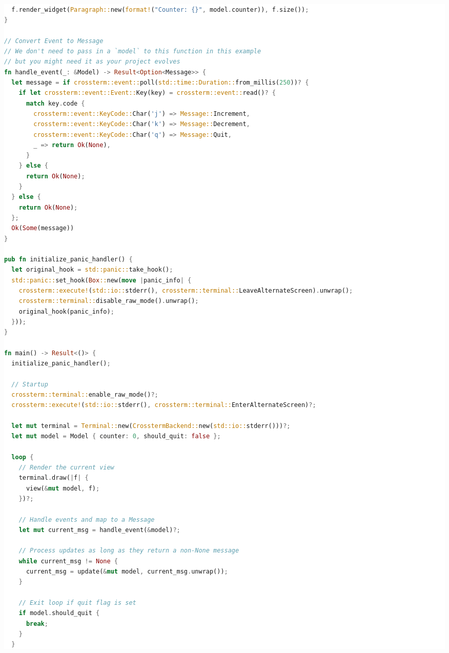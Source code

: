 ```rust
  f.render_widget(Paragraph::new(format!("Counter: {}", model.counter)), f.size());
}

// Convert Event to Message
// We don't need to pass in a `model` to this function in this example
// but you might need it as your project evolves
fn handle_event(_: &Model) -> Result<Option<Message>> {
  let message = if crossterm::event::poll(std::time::Duration::from_millis(250))? {
    if let crossterm::event::Event::Key(key) = crossterm::event::read()? {
      match key.code {
        crossterm::event::KeyCode::Char('j') => Message::Increment,
        crossterm::event::KeyCode::Char('k') => Message::Decrement,
        crossterm::event::KeyCode::Char('q') => Message::Quit,
        _ => return Ok(None),
      }
    } else {
      return Ok(None);
    }
  } else {
    return Ok(None);
  };
  Ok(Some(message))
}

pub fn initialize_panic_handler() {
  let original_hook = std::panic::take_hook();
  std::panic::set_hook(Box::new(move |panic_info| {
    crossterm::execute!(std::io::stderr(), crossterm::terminal::LeaveAlternateScreen).unwrap();
    crossterm::terminal::disable_raw_mode().unwrap();
    original_hook(panic_info);
  }));
}

fn main() -> Result<()> {
  initialize_panic_handler();

  // Startup
  crossterm::terminal::enable_raw_mode()?;
  crossterm::execute!(std::io::stderr(), crossterm::terminal::EnterAlternateScreen)?;

  let mut terminal = Terminal::new(CrosstermBackend::new(std::io::stderr()))?;
  let mut model = Model { counter: 0, should_quit: false };

  loop {
    // Render the current view
    terminal.draw(|f| {
      view(&mut model, f);
    })?;

    // Handle events and map to a Message
    let mut current_msg = handle_event(&model)?;

    // Process updates as long as they return a non-None message
    while current_msg != None {
      current_msg = update(&mut model, current_msg.unwrap());
    }

    // Exit loop if quit flag is set
    if model.should_quit {
      break;
    }
  }

```